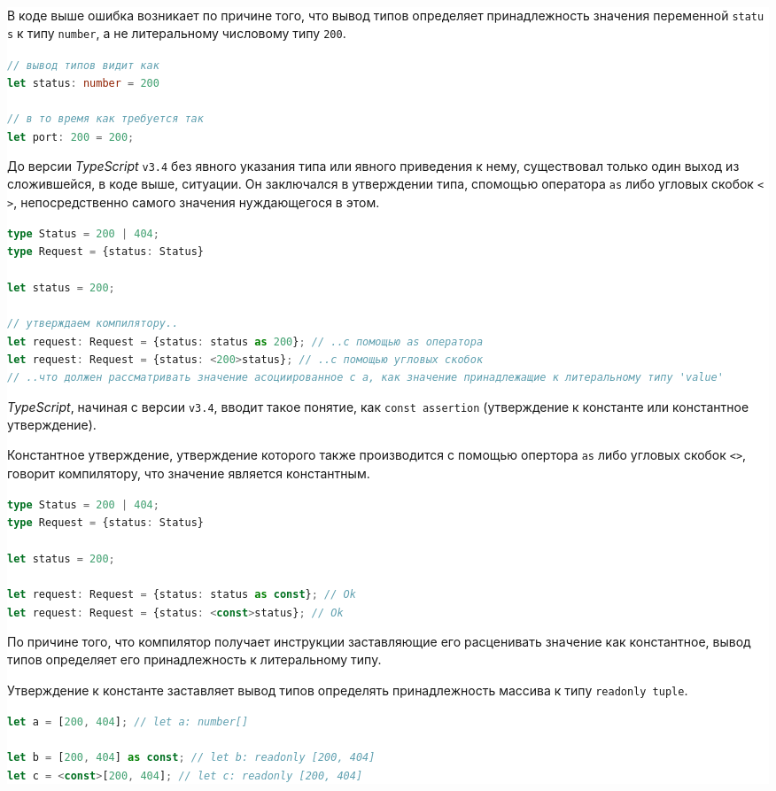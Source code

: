 В коде выше ошибка возникает по причине того, что вывод типов определяет принадлежность значения переменной `status` к типу `number`, а не литеральному числовому типу `200`.

`````typescript
// вывод типов видит как
let status: number = 200

// в то время как требуется так
let port: 200 = 200;
`````


До версии *TypeScript* `v3.4` без явного указания типа или явного приведения к нему, существовал только один выход из сложившейся, в коде выше, ситуации. Он заключался в утверждении типа, спомощью оператора `as` либо угловых скобок `<>`, непосредственно самого значения нуждающегося в этом.

`````typescript
type Status = 200 | 404;
type Request = {status: Status}

let status = 200;

// утверждаем компилятору..
let request: Request = {status: status as 200}; // ..с помощью as оператора
let request: Request = {status: <200>status}; // ..с помощью угловых скобок
// ..что должен рассматривать значение асоциированное с a, как значение принадлежащие к литеральному типу 'value'
`````


*TypeScript*, начиная с версии `v3.4`, вводит такое понятие, как `const assertion` (утверждение к константе или константное утверждение).


Константное утверждение, утверждение которого также производится с помощью опертора `as` либо угловых скобок `<>`, говорит компилятору, что значение является константным.

`````typescript
type Status = 200 | 404;
type Request = {status: Status}

let status = 200;

let request: Request = {status: status as const}; // Ok
let request: Request = {status: <const>status}; // Ok
`````

По причине того, что компилятор получает инструкции заставляющие его расценивать значение как константное, вывод типов определяет его принадлежность к литеральному типу.

Утверждение к константе заставляет вывод типов определять принадлежность массива к типу `readonly tuple`.

`````typescript
let a = [200, 404]; // let a: number[]

let b = [200, 404] as const; // let b: readonly [200, 404]
let c = <const>[200, 404]; // let c: readonly [200, 404]
`````
